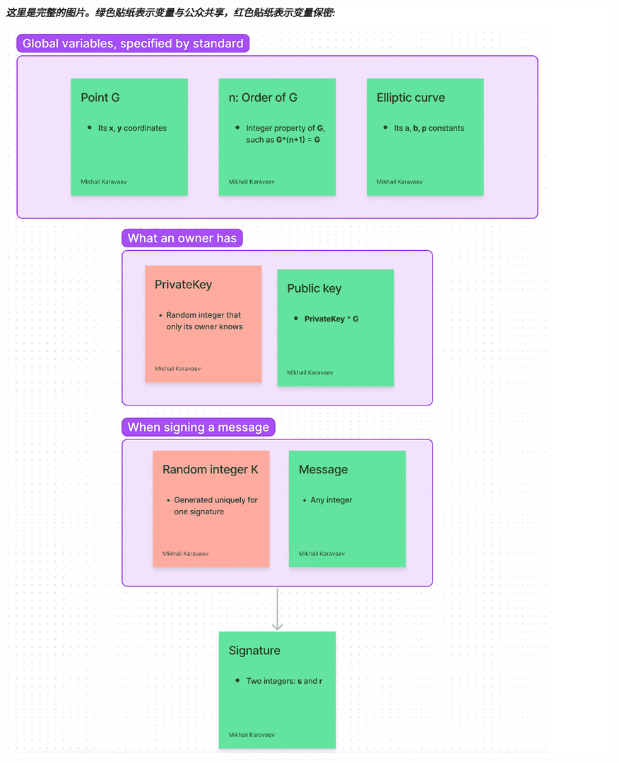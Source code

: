 *****这里是完整的图片。绿色贴纸表示变量与公众共享，红色贴纸表示变量保密:*****

*****![](img/df65e2aaf6c829c5f021c5e31430b68c.png)*****

